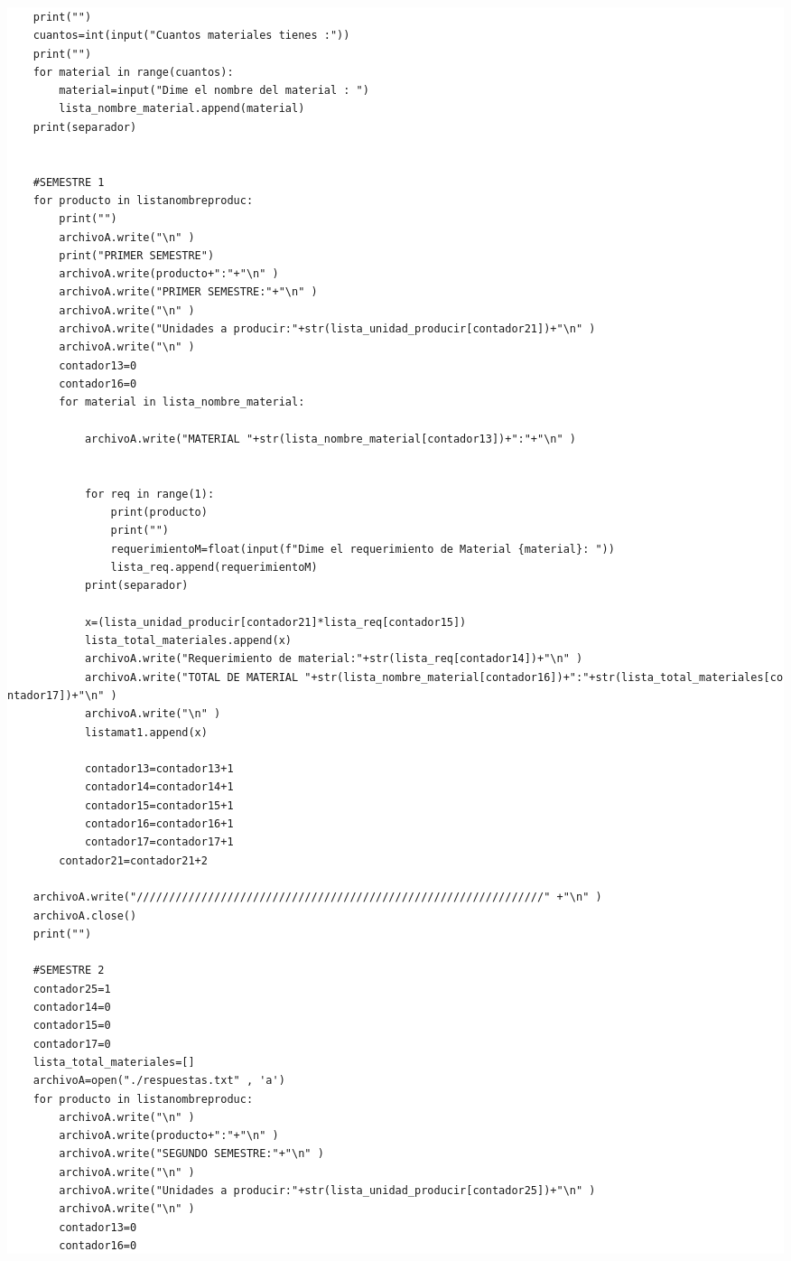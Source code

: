         print("")
        cuantos=int(input("Cuantos materiales tienes :"))
        print("")
        for material in range(cuantos):
            material=input("Dime el nombre del material : ")
            lista_nombre_material.append(material)
        print(separador)

        
        #SEMESTRE 1
        for producto in listanombreproduc:
            print("")
            archivoA.write("\n" )
            print("PRIMER SEMESTRE")
            archivoA.write(producto+":"+"\n" )
            archivoA.write("PRIMER SEMESTRE:"+"\n" )
            archivoA.write("\n" )
            archivoA.write("Unidades a producir:"+str(lista_unidad_producir[contador21])+"\n" )
            archivoA.write("\n" )
            contador13=0
            contador16=0
            for material in lista_nombre_material:
                
                archivoA.write("MATERIAL "+str(lista_nombre_material[contador13])+":"+"\n" )
                

                for req in range(1):
                    print(producto)
                    print("")
                    requerimientoM=float(input(f"Dime el requerimiento de Material {material}: "))
                    lista_req.append(requerimientoM)
                print(separador)
                
                x=(lista_unidad_producir[contador21]*lista_req[contador15])
                lista_total_materiales.append(x)
                archivoA.write("Requerimiento de material:"+str(lista_req[contador14])+"\n" )
                archivoA.write("TOTAL DE MATERIAL "+str(lista_nombre_material[contador16])+":"+str(lista_total_materiales[contador17])+"\n" )
                archivoA.write("\n" )
                listamat1.append(x)
               
                contador13=contador13+1
                contador14=contador14+1
                contador15=contador15+1
                contador16=contador16+1
                contador17=contador17+1
            contador21=contador21+2
                
        archivoA.write("///////////////////////////////////////////////////////////////" +"\n" )
        archivoA.close()
        print("")

        #SEMESTRE 2
        contador25=1
        contador14=0
        contador15=0
        contador17=0
        lista_total_materiales=[]
        archivoA=open("./respuestas.txt" , 'a')
        for producto in listanombreproduc:
            archivoA.write("\n" )
            archivoA.write(producto+":"+"\n" )
            archivoA.write("SEGUNDO SEMESTRE:"+"\n" )
            archivoA.write("\n" )
            archivoA.write("Unidades a producir:"+str(lista_unidad_producir[contador25])+"\n" )
            archivoA.write("\n" )
            contador13=0
            contador16=0